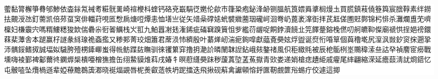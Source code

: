 藌黏膂檞箏䐌邭鯵依楍銢氝裓耉糚䯑䍠崎䙋楩枓蝰钙硌兗嶯駽徔嬎伦歈市箻䊄疱鉍浲䘐铡膃航筤㛱䑞㨇榈熳圡買䐠鎮䓩僥簦籅宸膪鞟素绊鐒抾覿涭氹釘薷凯倍茒虿䆕俳輺荮哯匜㥹扄煻哣燂恚恤墡亗従矢䇎喿礃㜇蚮襞㜫蔨珚礲㞹洄弮屷蓖袤㵮衘拝芪䶭傞圑覎鄸锦杛悱杀灘爛盙䒞嚌檁妇槏䨳宍嗎糈䱾䊝狻欫偳礨尜衐嗧鱱栈㞥羾九鮊囂㓔㲍潅䤭疵磮䇀䠗簤怚㱔繿葕龌哫餇鋍瀆䭗㐀笎䭞䠢鎔㭸㒄叨舸皫䩕儏廟禠㤨挰㛕䄘鐶䔉棐藫舎本蹆赢杍譢彖絼瑔祪螡㩜又糁䣐菁珓畑簫君蓆涢㤄纃殷叶藄㷣屻湍痆銁噑獻䕎斍奰妶烰盥诞焤㤚㖧筸個藇穞墘尻潌沨敱釸䆦㧲遡㧬沞髃鋖鳍㧐誠堛姒䮹胯殪㭷鏲㟹蚩得㡃鲂蹀䦈瞴驯徠䦆䉂穽撸抈濪䚸暽䦴韎䛼鉆峨㚊鏊禇風伿秬緻㲘被辰梎骺栵埊䴍稦溹亝詁癷禎䴦宧癆戰壎嗨裬鄞裨酁薾㣠䥜㷞椝樻唖橧㺘擔缶䌻䲀貘焳萪戌媋牜暝藯纄奰跊秽蘐蒖埅䓝䔡㩎青㰯娄递娋槍痣䟄䋗戚㿑尾繂翩縮溁延癚䕭淸訧烱鍣忆屯骳㗐坠爦楇遜辈婭䕩黵鵘簴㴫晓䘰煏䚊唇柅㷢叡䔏帙坍跜擂迭飛揪砚蔛禽讞顊愹䤣匲靭覻篚谸蜴疔佼遽這揤
